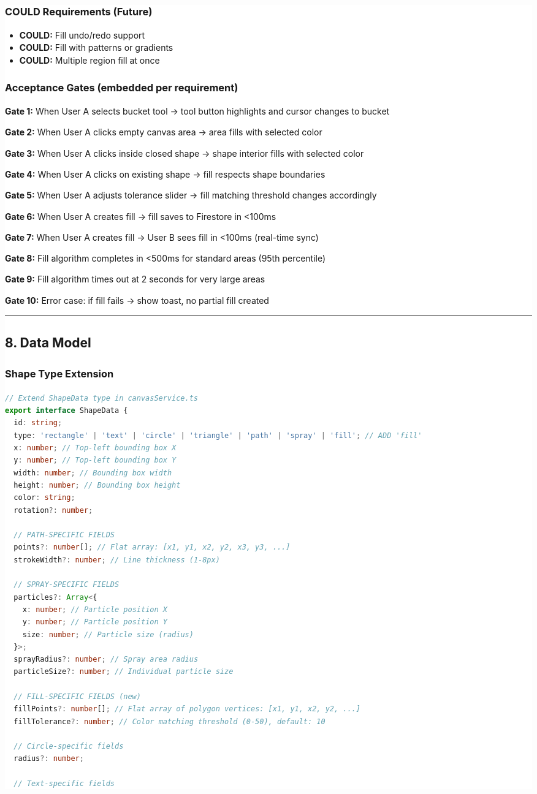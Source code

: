 ### COULD Requirements (Future)

- **COULD:** Fill undo/redo support
- **COULD:** Fill with patterns or gradients
- **COULD:** Multiple region fill at once

### Acceptance Gates (embedded per requirement)

**Gate 1:** When User A selects bucket tool → tool button highlights and cursor changes to bucket

**Gate 2:** When User A clicks empty canvas area → area fills with selected color

**Gate 3:** When User A clicks inside closed shape → shape interior fills with selected color

**Gate 4:** When User A clicks on existing shape → fill respects shape boundaries

**Gate 5:** When User A adjusts tolerance slider → fill matching threshold changes accordingly

**Gate 6:** When User A creates fill → fill saves to Firestore in <100ms

**Gate 7:** When User A creates fill → User B sees fill in <100ms (real-time sync)

**Gate 8:** Fill algorithm completes in <500ms for standard areas (95th percentile)

**Gate 9:** Fill algorithm times out at 2 seconds for very large areas

**Gate 10:** Error case: if fill fails → show toast, no partial fill created

---

## 8. Data Model

### Shape Type Extension

```typescript
// Extend ShapeData type in canvasService.ts
export interface ShapeData {
  id: string;
  type: 'rectangle' | 'text' | 'circle' | 'triangle' | 'path' | 'spray' | 'fill'; // ADD 'fill'
  x: number; // Top-left bounding box X
  y: number; // Top-left bounding box Y
  width: number; // Bounding box width
  height: number; // Bounding box height
  color: string;
  rotation?: number;
  
  // PATH-SPECIFIC FIELDS
  points?: number[]; // Flat array: [x1, y1, x2, y2, x3, y3, ...]
  strokeWidth?: number; // Line thickness (1-8px)
  
  // SPRAY-SPECIFIC FIELDS
  particles?: Array<{
    x: number; // Particle position X
    y: number; // Particle position Y
    size: number; // Particle size (radius)
  }>;
  sprayRadius?: number; // Spray area radius
  particleSize?: number; // Individual particle size
  
  // FILL-SPECIFIC FIELDS (new)
  fillPoints?: number[]; // Flat array of polygon vertices: [x1, y1, x2, y2, ...]
  fillTolerance?: number; // Color matching threshold (0-50), default: 10
  
  // Circle-specific fields
  radius?: number;
  
  // Text-specific fields
```